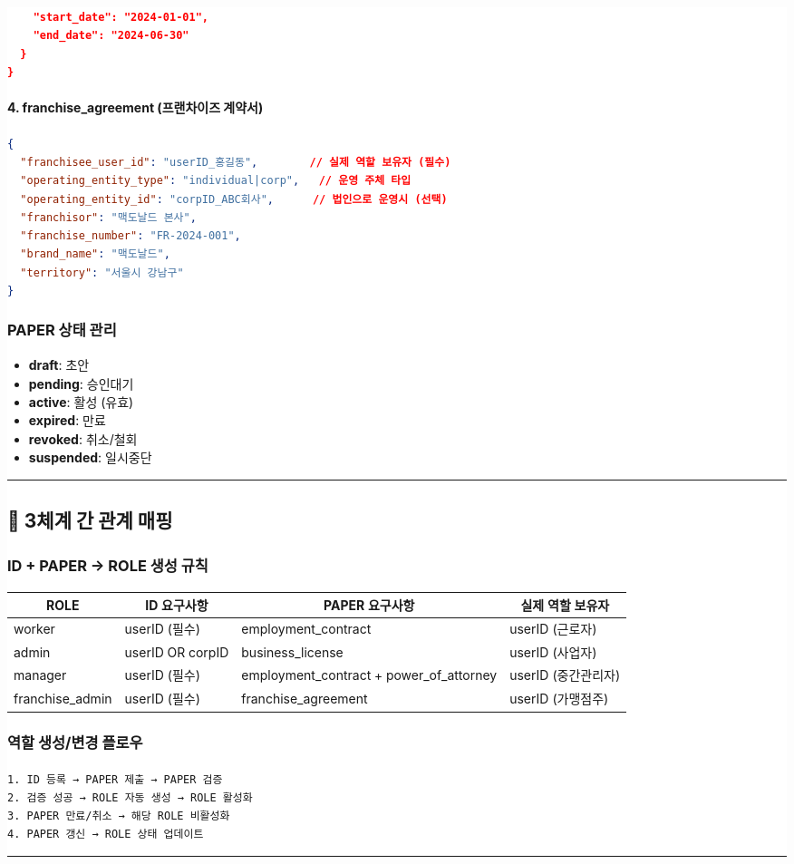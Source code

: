 ```json
    "start_date": "2024-01-01",
    "end_date": "2024-06-30"
  }
}
```

#### 4. franchise_agreement (프랜차이즈 계약서)
```json
{
  "franchisee_user_id": "userID_홍길동",        // 실제 역할 보유자 (필수)
  "operating_entity_type": "individual|corp",   // 운영 주체 타입
  "operating_entity_id": "corpID_ABC회사",      // 법인으로 운영시 (선택)
  "franchisor": "맥도날드 본사",
  "franchise_number": "FR-2024-001", 
  "brand_name": "맥도날드",
  "territory": "서울시 강남구"
}
```

### PAPER 상태 관리
- **draft**: 초안
- **pending**: 승인대기
- **active**: 활성 (유효)
- **expired**: 만료
- **revoked**: 취소/철회
- **suspended**: 일시중단

---

## 🔗 3체계 간 관계 매핑

### ID + PAPER → ROLE 생성 규칙

| ROLE | ID 요구사항 | PAPER 요구사항 | 실제 역할 보유자 |
|------|-------------|----------------|------------------|
| worker | userID (필수) | employment_contract | userID (근로자) |
| admin | userID OR corpID | business_license | userID (사업자) |
| manager | userID (필수) | employment_contract + power_of_attorney | userID (중간관리자) |
| franchise_admin | userID (필수) | franchise_agreement | userID (가맹점주) |

### 역할 생성/변경 플로우
```
1. ID 등록 → PAPER 제출 → PAPER 검증
2. 검증 성공 → ROLE 자동 생성 → ROLE 활성화
3. PAPER 만료/취소 → 해당 ROLE 비활성화
4. PAPER 갱신 → ROLE 상태 업데이트
```

---